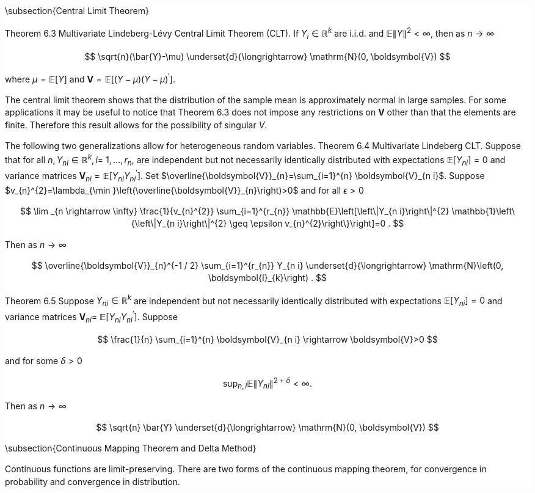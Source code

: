 \subsection{Central Limit Theorem}

Theorem 6.3 Multivariate Lindeberg-Lévy Central Limit Theorem (CLT). If $Y_{i} \in \mathbb{R}^{k}$ are i.i.d. and $\mathbb{E}\|Y\|^{2}<\infty$, then as $n \rightarrow \infty$

$$
\sqrt{n}(\bar{Y}-\mu) \underset{d}{\longrightarrow} \mathrm{N}(0, \boldsymbol{V})
$$

where $\mu=\mathbb{E}[Y]$ and $\boldsymbol{V}=\mathbb{E}\left[(Y-\mu)(Y-\mu)^{\prime}\right]$.

The central limit theorem shows that the distribution of the sample mean is approximately normal in large samples. For some applications it may be useful to notice that Theorem $6.3$ does not impose any restrictions on $\boldsymbol{V}$ other than that the elements are finite. Therefore this result allows for the possibility of singular $V$.

The following two generalizations allow for heterogeneous random variables. Theorem 6.4 Multivariate Lindeberg CLT. Suppose that for all $n, Y_{n i} \in \mathbb{R}^{k}, i=$ $1, \ldots, r_{n}$, are independent but not necessarily identically distributed with expectations $\mathbb{E}\left[Y_{n i}\right]=0$ and variance matrices $\boldsymbol{V}_{n i}=\mathbb{E}\left[Y_{n i} Y_{n i}^{\prime}\right]$. Set $\overline{\boldsymbol{V}}_{n}=\sum_{i=1}^{n} \boldsymbol{V}_{n i}$. Suppose $v_{n}^{2}=\lambda_{\min }\left(\overline{\boldsymbol{V}}_{n}\right)>0$ and for all $\epsilon>0$

$$
\lim _{n \rightarrow \infty} \frac{1}{v_{n}^{2}} \sum_{i=1}^{r_{n}} \mathbb{E}\left[\left\|Y_{n i}\right\|^{2} \mathbb{1}\left\{\left\|Y_{n i}\right\|^{2} \geq \epsilon v_{n}^{2}\right\}\right]=0 .
$$

Then as $n \rightarrow \infty$

$$
\overline{\boldsymbol{V}}_{n}^{-1 / 2} \sum_{i=1}^{r_{n}} Y_{n i} \underset{d}{\longrightarrow} \mathrm{N}\left(0, \boldsymbol{I}_{k}\right) .
$$

Theorem 6.5 Suppose $Y_{n i} \in \mathbb{R}^{k}$ are independent but not necessarily identically distributed with expectations $\mathbb{E}\left[Y_{n i}\right]=0$ and variance matrices $\boldsymbol{V}_{n i}=$ $\mathbb{E}\left[Y_{n i} Y_{n i}^{\prime}\right]$. Suppose

$$
\frac{1}{n} \sum_{i=1}^{n} \boldsymbol{V}_{n i} \rightarrow \boldsymbol{V}>0
$$

and for some $\delta>0$

$$
\sup _{n, i} \mathbb{E}\left\|Y_{n i}\right\|^{2+\delta}<\infty .
$$

Then as $n \rightarrow \infty$

$$
\sqrt{n} \bar{Y} \underset{d}{\longrightarrow} \mathrm{N}(0, \boldsymbol{V})
$$

\subsection{Continuous Mapping Theorem and Delta Method}

Continuous functions are limit-preserving. There are two forms of the continuous mapping theorem, for convergence in probability and convergence in distribution.
